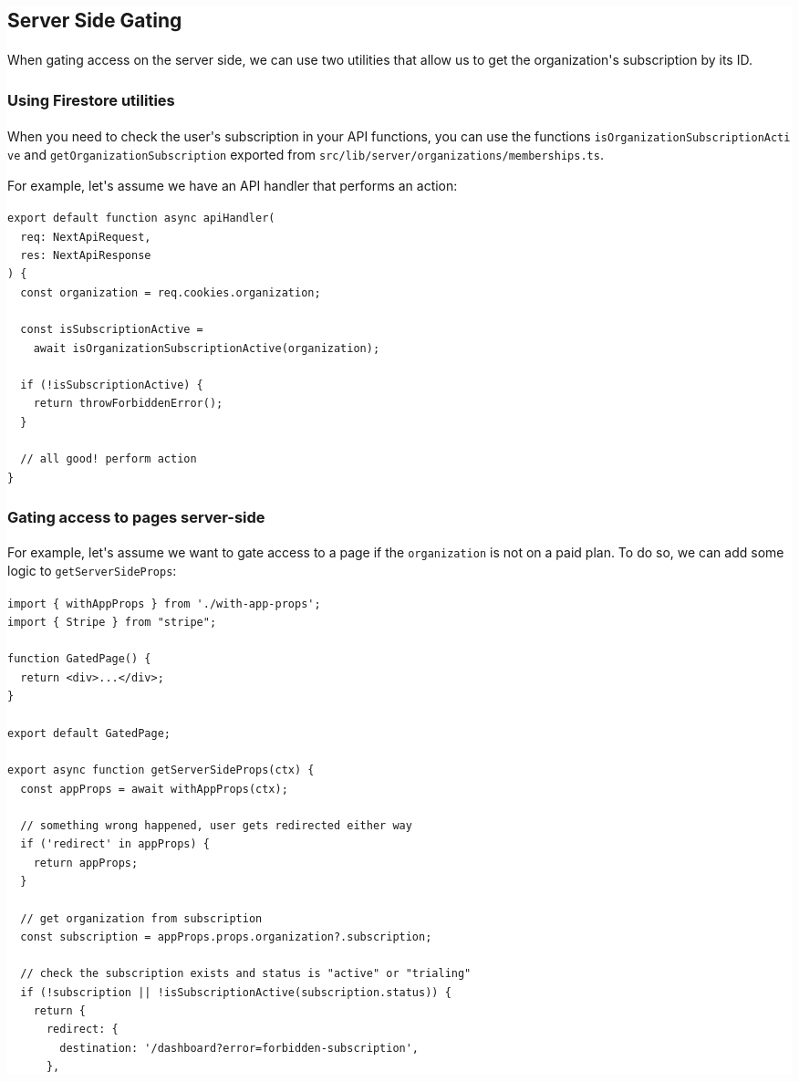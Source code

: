 ## Server Side Gating

When gating access on the server side, we can use two utilities that allow
us to get the organization's subscription by its ID.

### Using Firestore utilities

When you need to check the user's subscription in your API functions, you can
use the functions `isOrganizationSubscriptionActive` and
`getOrganizationSubscription` exported from
`src/lib/server/organizations/memberships.ts`.

For example, let's assume we have an API handler that performs an action:

```tsx
export default function async apiHandler(
  req: NextApiRequest,
  res: NextApiResponse
) {
  const organization = req.cookies.organization;

  const isSubscriptionActive =
    await isOrganizationSubscriptionActive(organization);

  if (!isSubscriptionActive) {
    return throwForbiddenError();
  }

  // all good! perform action
}
```

### Gating access to pages server-side

For example, let's assume we want to gate access to a page if the
`organization` is not on a paid plan. To do so, we can add some logic to
`getServerSideProps`:

```tsx
import { withAppProps } from './with-app-props';
import { Stripe } from "stripe";

function GatedPage() {
  return <div>...</div>;
}

export default GatedPage;

export async function getServerSideProps(ctx) {
  const appProps = await withAppProps(ctx);

  // something wrong happened, user gets redirected either way
  if ('redirect' in appProps) {
    return appProps;
  }

  // get organization from subscription
  const subscription = appProps.props.organization?.subscription;

  // check the subscription exists and status is "active" or "trialing"
  if (!subscription || !isSubscriptionActive(subscription.status)) {
    return {
      redirect: {
        destination: '/dashboard?error=forbidden-subscription',
      },
```